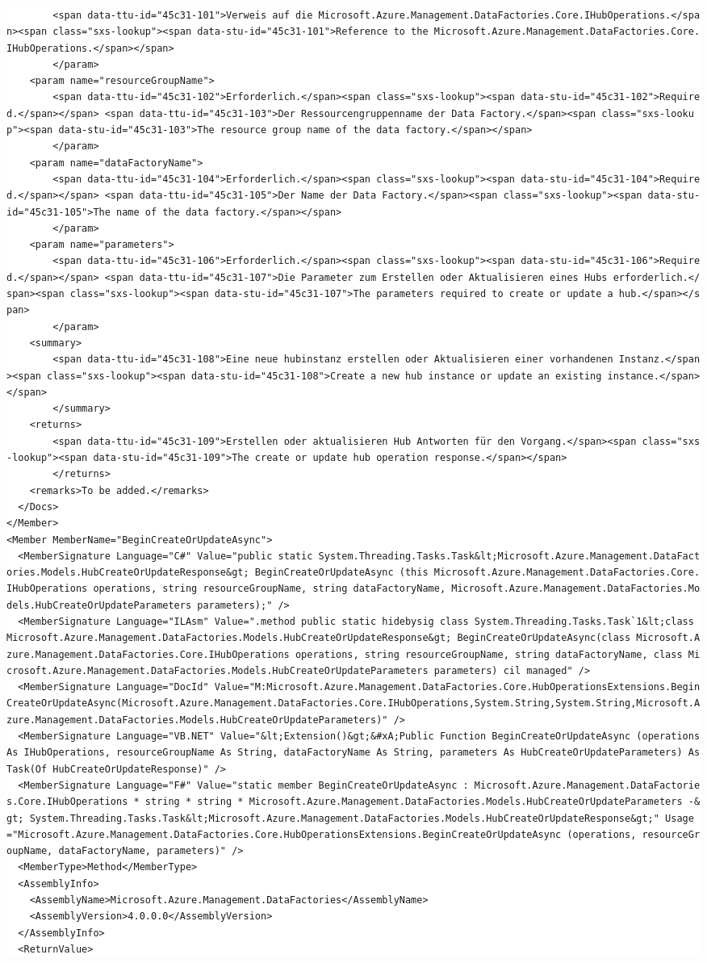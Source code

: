             <span data-ttu-id="45c31-101">Verweis auf die Microsoft.Azure.Management.DataFactories.Core.IHubOperations.</span><span class="sxs-lookup"><span data-stu-id="45c31-101">Reference to the Microsoft.Azure.Management.DataFactories.Core.IHubOperations.</span></span>
            </param>
        <param name="resourceGroupName">
            <span data-ttu-id="45c31-102">Erforderlich.</span><span class="sxs-lookup"><span data-stu-id="45c31-102">Required.</span></span> <span data-ttu-id="45c31-103">Der Ressourcengruppenname der Data Factory.</span><span class="sxs-lookup"><span data-stu-id="45c31-103">The resource group name of the data factory.</span></span>
            </param>
        <param name="dataFactoryName">
            <span data-ttu-id="45c31-104">Erforderlich.</span><span class="sxs-lookup"><span data-stu-id="45c31-104">Required.</span></span> <span data-ttu-id="45c31-105">Der Name der Data Factory.</span><span class="sxs-lookup"><span data-stu-id="45c31-105">The name of the data factory.</span></span>
            </param>
        <param name="parameters">
            <span data-ttu-id="45c31-106">Erforderlich.</span><span class="sxs-lookup"><span data-stu-id="45c31-106">Required.</span></span> <span data-ttu-id="45c31-107">Die Parameter zum Erstellen oder Aktualisieren eines Hubs erforderlich.</span><span class="sxs-lookup"><span data-stu-id="45c31-107">The parameters required to create or update a hub.</span></span>
            </param>
        <summary>
            <span data-ttu-id="45c31-108">Eine neue hubinstanz erstellen oder Aktualisieren einer vorhandenen Instanz.</span><span class="sxs-lookup"><span data-stu-id="45c31-108">Create a new hub instance or update an existing instance.</span></span>
            </summary>
        <returns>
            <span data-ttu-id="45c31-109">Erstellen oder aktualisieren Hub Antworten für den Vorgang.</span><span class="sxs-lookup"><span data-stu-id="45c31-109">The create or update hub operation response.</span></span>
            </returns>
        <remarks>To be added.</remarks>
      </Docs>
    </Member>
    <Member MemberName="BeginCreateOrUpdateAsync">
      <MemberSignature Language="C#" Value="public static System.Threading.Tasks.Task&lt;Microsoft.Azure.Management.DataFactories.Models.HubCreateOrUpdateResponse&gt; BeginCreateOrUpdateAsync (this Microsoft.Azure.Management.DataFactories.Core.IHubOperations operations, string resourceGroupName, string dataFactoryName, Microsoft.Azure.Management.DataFactories.Models.HubCreateOrUpdateParameters parameters);" />
      <MemberSignature Language="ILAsm" Value=".method public static hidebysig class System.Threading.Tasks.Task`1&lt;class Microsoft.Azure.Management.DataFactories.Models.HubCreateOrUpdateResponse&gt; BeginCreateOrUpdateAsync(class Microsoft.Azure.Management.DataFactories.Core.IHubOperations operations, string resourceGroupName, string dataFactoryName, class Microsoft.Azure.Management.DataFactories.Models.HubCreateOrUpdateParameters parameters) cil managed" />
      <MemberSignature Language="DocId" Value="M:Microsoft.Azure.Management.DataFactories.Core.HubOperationsExtensions.BeginCreateOrUpdateAsync(Microsoft.Azure.Management.DataFactories.Core.IHubOperations,System.String,System.String,Microsoft.Azure.Management.DataFactories.Models.HubCreateOrUpdateParameters)" />
      <MemberSignature Language="VB.NET" Value="&lt;Extension()&gt;&#xA;Public Function BeginCreateOrUpdateAsync (operations As IHubOperations, resourceGroupName As String, dataFactoryName As String, parameters As HubCreateOrUpdateParameters) As Task(Of HubCreateOrUpdateResponse)" />
      <MemberSignature Language="F#" Value="static member BeginCreateOrUpdateAsync : Microsoft.Azure.Management.DataFactories.Core.IHubOperations * string * string * Microsoft.Azure.Management.DataFactories.Models.HubCreateOrUpdateParameters -&gt; System.Threading.Tasks.Task&lt;Microsoft.Azure.Management.DataFactories.Models.HubCreateOrUpdateResponse&gt;" Usage="Microsoft.Azure.Management.DataFactories.Core.HubOperationsExtensions.BeginCreateOrUpdateAsync (operations, resourceGroupName, dataFactoryName, parameters)" />
      <MemberType>Method</MemberType>
      <AssemblyInfo>
        <AssemblyName>Microsoft.Azure.Management.DataFactories</AssemblyName>
        <AssemblyVersion>4.0.0.0</AssemblyVersion>
      </AssemblyInfo>
      <ReturnValue>